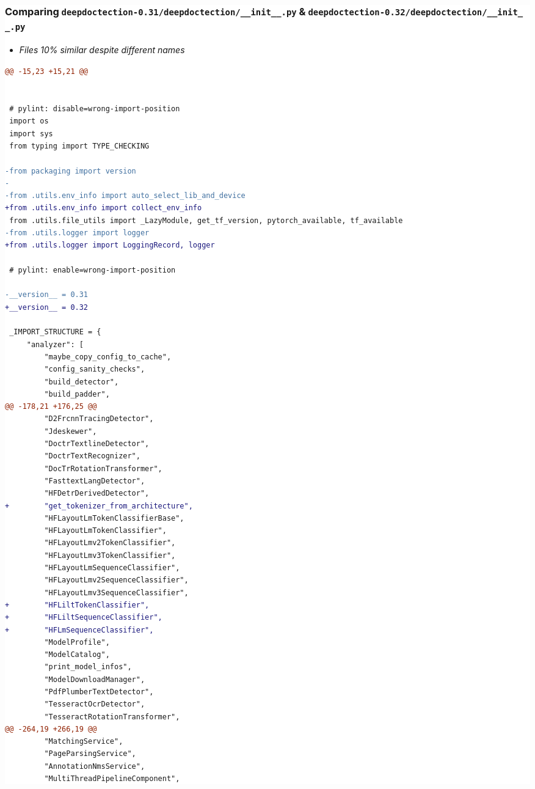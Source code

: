 ### Comparing `deepdoctection-0.31/deepdoctection/__init__.py` & `deepdoctection-0.32/deepdoctection/__init__.py`

 * *Files 10% similar despite different names*

```diff
@@ -15,23 +15,21 @@
 
 
 # pylint: disable=wrong-import-position
 import os
 import sys
 from typing import TYPE_CHECKING
 
-from packaging import version
-
-from .utils.env_info import auto_select_lib_and_device
+from .utils.env_info import collect_env_info
 from .utils.file_utils import _LazyModule, get_tf_version, pytorch_available, tf_available
-from .utils.logger import logger
+from .utils.logger import LoggingRecord, logger
 
 # pylint: enable=wrong-import-position
 
-__version__ = 0.31
+__version__ = 0.32
 
 _IMPORT_STRUCTURE = {
     "analyzer": [
         "maybe_copy_config_to_cache",
         "config_sanity_checks",
         "build_detector",
         "build_padder",
@@ -178,21 +176,25 @@
         "D2FrcnnTracingDetector",
         "Jdeskewer",
         "DoctrTextlineDetector",
         "DoctrTextRecognizer",
         "DocTrRotationTransformer",
         "FasttextLangDetector",
         "HFDetrDerivedDetector",
+        "get_tokenizer_from_architecture",
         "HFLayoutLmTokenClassifierBase",
         "HFLayoutLmTokenClassifier",
         "HFLayoutLmv2TokenClassifier",
         "HFLayoutLmv3TokenClassifier",
         "HFLayoutLmSequenceClassifier",
         "HFLayoutLmv2SequenceClassifier",
         "HFLayoutLmv3SequenceClassifier",
+        "HFLiltTokenClassifier",
+        "HFLiltSequenceClassifier",
+        "HFLmSequenceClassifier",
         "ModelProfile",
         "ModelCatalog",
         "print_model_infos",
         "ModelDownloadManager",
         "PdfPlumberTextDetector",
         "TesseractOcrDetector",
         "TesseractRotationTransformer",
@@ -264,19 +266,19 @@
         "MatchingService",
         "PageParsingService",
         "AnnotationNmsService",
         "MultiThreadPipelineComponent",
```